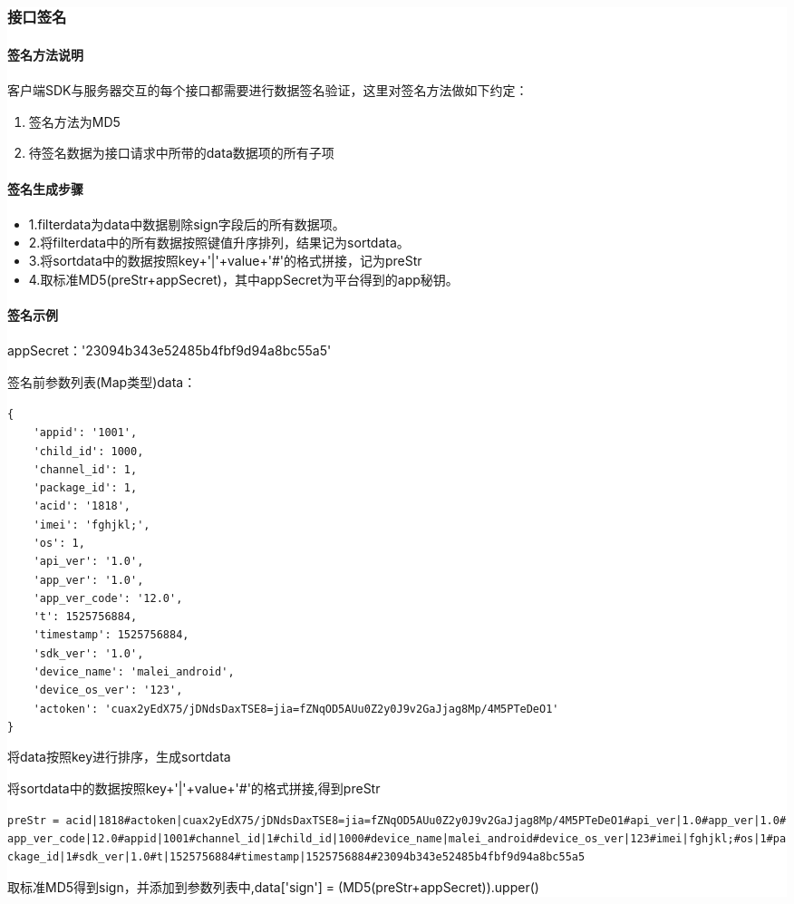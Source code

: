### 接口签名

#### 签名方法说明
客户端SDK与服务器交互的每个接口都需要进行数据签名验证，这里对签名方法做如下约定：
1. 签名方法为MD5

2. 待签名数据为接口请求中所带的data数据项的所有子项


#### 签名生成步骤

* 1.filterdata为data中数据剔除sign字段后的所有数据项。
* 2.将filterdata中的所有数据按照键值升序排列，结果记为sortdata。
* 3.将sortdata中的数据按照key+'|'+value+'#'的格式拼接，记为preStr
* 4.取标准MD5(preStr+appSecret)，其中appSecret为平台得到的app秘钥。


#### 签名示例

appSecret：'23094b343e52485b4fbf9d94a8bc55a5'

签名前参数列表(Map类型)data：

```
{
    'appid': '1001',
    'child_id': 1000,
    'channel_id': 1,
    'package_id': 1,
    'acid': '1818',
    'imei': 'fghjkl;',
    'os': 1,
    'api_ver': '1.0',
    'app_ver': '1.0',
    'app_ver_code': '12.0',
    't': 1525756884,
    'timestamp': 1525756884,
    'sdk_ver': '1.0',
    'device_name': 'malei_android',
    'device_os_ver': '123',
    'actoken': 'cuax2yEdX75/jDNdsDaxTSE8=jia=fZNqOD5AUu0Z2y0J9v2GaJjag8Mp/4M5PTeDeO1'
}
```

将data按照key进行排序，生成sortdata

将sortdata中的数据按照key+'|'+value+'#'的格式拼接,得到preStr

```
preStr = acid|1818#actoken|cuax2yEdX75/jDNdsDaxTSE8=jia=fZNqOD5AUu0Z2y0J9v2GaJjag8Mp/4M5PTeDeO1#api_ver|1.0#app_ver|1.0#app_ver_code|12.0#appid|1001#channel_id|1#child_id|1000#device_name|malei_android#device_os_ver|123#imei|fghjkl;#os|1#package_id|1#sdk_ver|1.0#t|1525756884#timestamp|1525756884#23094b343e52485b4fbf9d94a8bc55a5
```

取标准MD5得到sign，并添加到参数列表中,data['sign'] = (MD5(preStr+appSecret)).upper()
